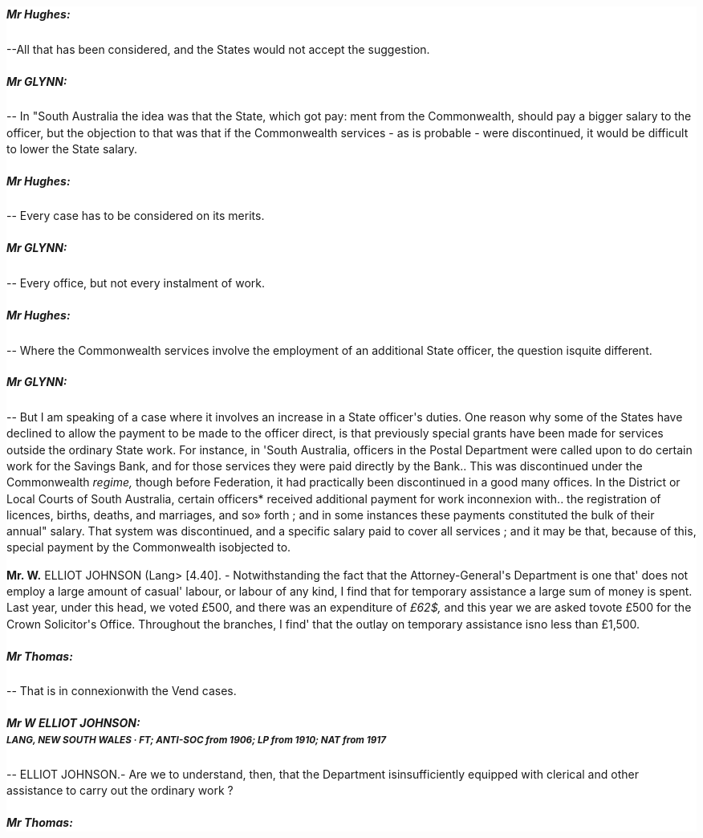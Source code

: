 ##### Mr Hughes:

--All that has been considered, and the States would not accept the suggestion. 

##### Mr GLYNN:

-- In "South Australia the idea was that the State, which got pay: ment from the Commonwealth, should pay a bigger salary to the officer, but the objection to that was that if the Commonwealth services - as is probable - were discontinued, it would be difficult to lower the State salary. 

##### Mr Hughes:

--  Every case has to be considered on its merits. 

##### Mr GLYNN:

-- Every office,  but not  every instalment of work. 

##### Mr Hughes:

--  Where the Commonwealth services involve the employment  of  an additional State officer, the question isquite different. 

##### Mr GLYNN:

-- But I am speaking of a case where it involves an increase in a State officer's duties. One reason why some of the States have declined to allow the payment to be made to the officer direct, is that previously special grants have been made for services outside the ordinary State work. For instance, in 'South Australia, officers in the Postal Department were called upon to do certain work for the Savings Bank, and for those services they were paid directly by the Bank.. This was discontinued under the Commonwealth  *regime,*  though before Federation, it had practically been discontinued in a good many offices. In the District or Local Courts of South Australia, certain officers* received additional payment for work inconnexion with.. the registration of licences, births, deaths, and marriages, and so» forth ; and in some instances these payments constituted the bulk of their annual" salary. That system was discontinued, and a specific salary paid to cover all services ; and it may be that, because of this, special payment by the Commonwealth isobjected to. 


 **Mr. W.** ELLIOT JOHNSON (Lang&gt;  [4.40].  - Notwithstanding the fact that the Attorney-General's Department is one that' does not employ a large amount of casual' labour, or labour of any kind, I find that for temporary assistance a large sum of money is spent. Last year, under this head, we voted  £500,  and there was an expenditure of  *£62$,*  and this year we are asked tovote  £500  for the Crown Solicitor's Office. Throughout the branches, I find' that the outlay on temporary assistance isno less than  £1,500. 

##### Mr Thomas:

--  That is in connexionwith the Vend cases. 

##### Mr W ELLIOT JOHNSON:<br><small class="text-muted">LANG, NEW SOUTH WALES &middot; FT; ANTI-SOC from 1906; LP from 1910; NAT from 1917</small>

-- ELLIOT JOHNSON.- Are we to understand, then, that the Department isinsufficiently equipped with clerical and other assistance to carry out the ordinary work ? 

##### Mr Thomas:
